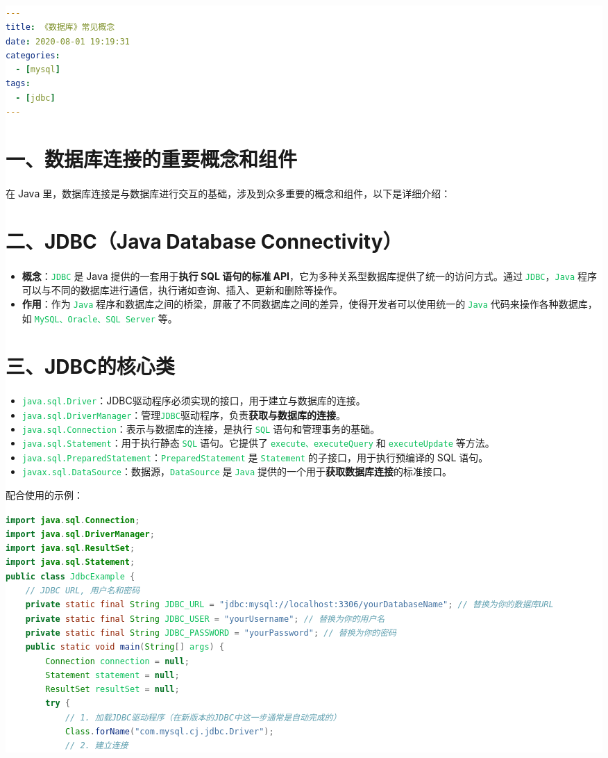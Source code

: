 ```yaml
---
title: 《数据库》常见概念
date: 2020-08-01 19:19:31
categories:
  - [mysql]
tags:
  - [jdbc]
---
```


<style>
.orange {
   color: orange
}
.red {
   color: red
}
code {
   color: #0ABF5B;
}
</style>

# 一、数据库连接的重要概念和组件
在 Java 里，数据库连接是与数据库进行交互的基础，涉及到众多重要的概念和组件，以下是详细介绍：



# 二、JDBC（Java Database Connectivity）
- **概念**：`JDBC` 是 Java 提供的一套用于**执行 SQL 语句的标准 API**，它为多种关系型数据库提供了统一的访问方式。通过 `JDBC`，`Java` 程序可以与不同的数据库进行通信，执行诸如查询、插入、更新和删除等操作。
- **作用**：作为 `Java` 程序和数据库之间的桥梁，屏蔽了不同数据库之间的差异，使得开发者可以使用统一的 `Java` 代码来操作各种数据库，如 `MySQL、Oracle、SQL Server` 等。

# 三、JDBC的核心类
- `java.sql.Driver`：JDBC驱动程序必须实现的接口，用于建立与数据库的连接。
- `java.sql.DriverManager`：管理`JDBC`驱动程序，负责**获取与数据库的连接**。
- `java.sql.Connection`：表示与数据库的连接，是执行 `SQL` 语句和管理事务的基础。
- `java.sql.Statement`：用于执行静态 `SQL` 语句。它提供了 `execute、executeQuery` 和 `executeUpdate` 等方法。
- `java.sql.PreparedStatement`：`PreparedStatement` 是 `Statement` 的子接口，用于执行预编译的 SQL 语句。
- `javax.sql.DataSource`：数据源，`DataSource` 是 `Java` 提供的一个用于**获取数据库连接**的标准接口。

配合使用的示例：
```java
import java.sql.Connection;
import java.sql.DriverManager;
import java.sql.ResultSet;
import java.sql.Statement;
public class JdbcExample {
    // JDBC URL, 用户名和密码
    private static final String JDBC_URL = "jdbc:mysql://localhost:3306/yourDatabaseName"; // 替换为你的数据库URL
    private static final String JDBC_USER = "yourUsername"; // 替换为你的用户名
    private static final String JDBC_PASSWORD = "yourPassword"; // 替换为你的密码
    public static void main(String[] args) {
        Connection connection = null;
        Statement statement = null;
        ResultSet resultSet = null;
        try {
            // 1. 加载JDBC驱动程序（在新版本的JDBC中这一步通常是自动完成的）
            Class.forName("com.mysql.cj.jdbc.Driver");
            // 2. 建立连接
```